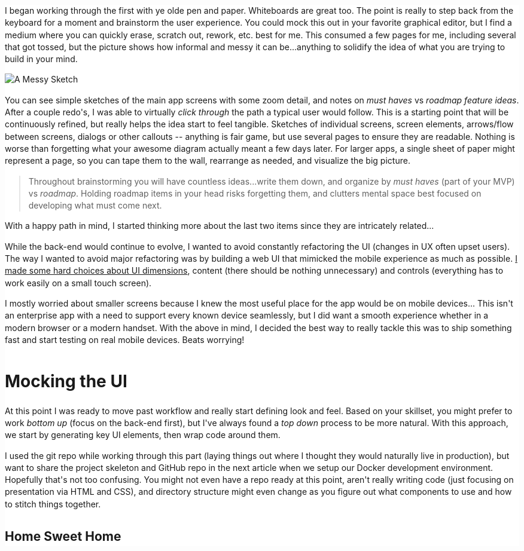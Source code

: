 I began working through the first with ye olde pen and paper.  Whiteboards are great too.  The point is really to step back from the keyboard for a moment and brainstorm the user experience.  You could mock this out in your favorite graphical editor, but I find a medium where you can quickly erase, scratch out, rework, etc. best for me.  This consumed a few pages for me, including several that got tossed, but the picture shows how informal and messy it can be...anything to solidify the idea of what you are trying to build in your mind.

![A Messy Sketch]({{site.baseurl}}/media/workflow_sketch.jpg)

You can see simple sketches of the main app screens with some zoom detail, and notes on _must haves_ vs _roadmap feature ideas_.  After a couple redo's, I was able to virtually _click through_ the path a typical user would follow.  This is a starting point that will be continuously refined, but really helps the idea start to feel tangible.  Sketches of individual screens, screen elements, arrows/flow between screens, dialogs or other callouts -- anything is fair game, but use several pages to ensure they are readable.  Nothing is worse than forgetting what your awesome diagram actually meant a few days later.  For larger apps, a single sheet of paper might represent a page, so you can tape them to the wall, rearrange as needed, and visualize the big picture.

> Throughout brainstorming you will have countless ideas...write them down, and organize by _must haves_ (part of your MVP) vs _roadmap_.  Holding roadmap items in your head risks forgetting them, and clutters mental space best focused on developing what must come next.

With a happy path in mind, I started thinking more about the last two items since they are intricately related...

While the back-end would continue to evolve, I wanted to avoid constantly refactoring the UI (changes in UX often upset users).  The way I wanted to avoid major refactoring was by building a web UI that mimicked the mobile experience as much as possible.  [I made some hard choices about UI dimensions](http://www.idev101.com/code/User_Interface/sizes.html), content (there should be nothing unnecessary) and controls (everything has to work easily on a small touch screen).

I mostly worried about smaller screens because I knew the most useful place for the app would be on mobile devices...  This isn't an enterprise app with a need to support every known device seamlessly, but I did want a smooth experience whether in a modern browser or a modern handset.  With the above in mind, I decided the best way to really tackle this was to ship something fast and start testing on real mobile devices.  Beats worrying!

# Mocking the UI

At this point I was ready to move past workflow and really start defining look and feel.  Based on your skillset, you might prefer to work _bottom up_ (focus on the back-end first), but I've always found a _top down_ process to be more natural.  With this approach, we start by generating key UI elements, then wrap code around them.

I used the git repo while working through this part (laying things out where I thought they would naturally live in production), but want to share the project skeleton and GitHub repo in the next article when we setup our Docker development environment.  Hopefully that's not too confusing.  You might not even have a repo ready at this point, aren't really writing code (just focusing on presentation via HTML and CSS), and directory structure might even change as you figure out what components to use and how to stitch things together.

## Home Sweet Home
